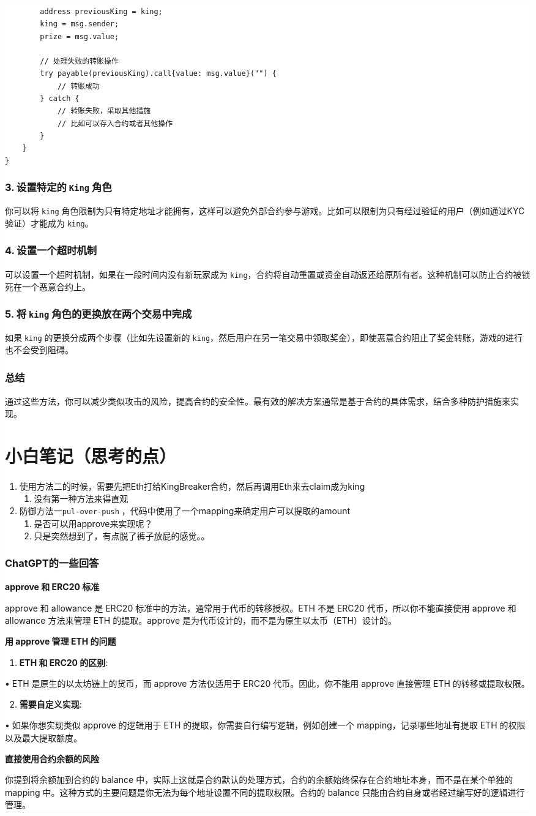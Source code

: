 ```solidity
        address previousKing = king;
        king = msg.sender;
        prize = msg.value;

        // 处理失败的转账操作
        try payable(previousKing).call{value: msg.value}("") {
            // 转账成功
        } catch {
            // 转账失败，采取其他措施
            // 比如可以存入合约或者其他操作
        }
    }
}

```

### 3. **设置特定的 `King` 角色**

你可以将 `king` 角色限制为只有特定地址才能拥有，这样可以避免外部合约参与游戏。比如可以限制为只有经过验证的用户（例如通过KYC验证）才能成为 `king`。

### 4. **设置一个超时机制**

可以设置一个超时机制，如果在一段时间内没有新玩家成为 `king`，合约将自动重置或资金自动返还给原所有者。这种机制可以防止合约被锁死在一个恶意合约上。

### 5. **将 `king` 角色的更换放在两个交易中完成**

如果 `king` 的更换分成两个步骤（比如先设置新的 `king`，然后用户在另一笔交易中领取奖金），即使恶意合约阻止了奖金转账，游戏的进行也不会受到阻碍。

### 总结

通过这些方法，你可以减少类似攻击的风险，提高合约的安全性。最有效的解决方案通常是基于合约的具体需求，结合多种防护措施来实现。

# 小白笔记（思考的点）

1. 使用方法二的时候，需要先把Eth打给KingBreaker合约，然后再调用Eth来去claim成为king
    1. 没有第一种方法来得直观
2. 防御方法一`pul-over-push` ，代码中使用了一个mapping来确定用户可以提取的amount
    1. 是否可以用approve来实现呢？
    2. 只是突然想到了，有点脱了裤子放屁的感觉。。

### ChatGPT的一些回答

**approve 和 ERC20 标准**

approve 和 allowance 是 ERC20 标准中的方法，通常用于代币的转移授权。ETH 不是 ERC20 代币，所以你不能直接使用 approve 和 allowance 方法来管理 ETH 的提取。approve 是为代币设计的，而不是为原生以太币（ETH）设计的。

**用 approve 管理 ETH 的问题**

1.	**ETH 和 ERC20 的区别**:

•	ETH 是原生的以太坊链上的货币，而 approve 方法仅适用于 ERC20 代币。因此，你不能用 approve 直接管理 ETH 的转移或提取权限。

2.	**需要自定义实现**:

•	如果你想实现类似 approve 的逻辑用于 ETH 的提取，你需要自行编写逻辑，例如创建一个 mapping，记录哪些地址有提取 ETH 的权限以及最大提取额度。

**直接使用合约余额的风险**

你提到将余额加到合约的 balance 中，实际上这就是合约默认的处理方式，合约的余额始终保存在合约地址本身，而不是在某个单独的 mapping 中。这种方式的主要问题是你无法为每个地址设置不同的提取权限。合约的 balance 只能由合约自身或者经过编写好的逻辑进行管理。